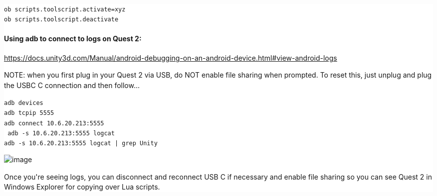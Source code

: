 ```
ob scripts.toolscript.activate=xyz
ob scripts.toolscript.deactivate
```

#### Using adb to connect to logs on Quest 2:
https://docs.unity3d.com/Manual/android-debugging-on-an-android-device.html#view-android-logs

NOTE: when you first plug in your Quest 2 via USB, do NOT enable file sharing when prompted. To reset this, just unplug and plug the USBC C connection and then follow...

```
adb devices
adb tcpip 5555
adb connect 10.6.20.213:5555
 adb -s 10.6.20.213:5555 logcat
adb -s 10.6.20.213:5555 logcat | grep Unity
```

![image](https://github.com/dwillington/open-brush/assets/8038214/97826aa2-7ded-4ea2-986e-1aceae879507)

Once you're seeing logs, you can disconnect and reconnect USB C if necessary and enable file sharing so you can see Quest 2 in Windows Explorer for copying over Lua scripts.
